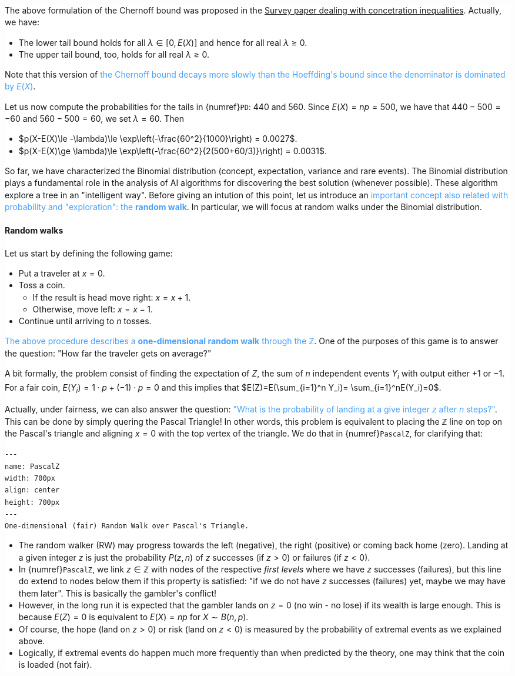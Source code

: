 The above formulation of the Chernoff bound was proposed in the [Survey paper dealing with concetration inequalities](https://mathweb.ucsd.edu/~fan/wp/concen.pdf). Actually, we have:
- The lower tail bound holds for all $\lambda\in [0, E(X)]$ and hence for all real $\lambda\ge 0$.
- The upper tail bound, too, holds for all real $\lambda\ge 0$.

Note that this version of <span style="color:#469ff8">the Chernoff bound decays more slowly than the Hoeffding's bound since the denominator is dominated by $E(X)$</span>.

Let us now compute the probabilities for the tails in {numref}`PD`: $440$ and $560$. Since $E(X) = np = 500$, we have that $440-500 = -60$ and $560 - 500 = 60$, we set $\lambda = 60$. Then
-  $p(X-E(X)\le -\lambda)\le \exp\left(-\frac{60^2}{1000}\right) = 0.0027$.
-  $p(X-E(X)\ge \lambda)\le \exp\left(-\frac{60^2}{2(500+60/3)}\right) = 0.0031$.

So far, we have characterized the Binomial distribution (concept, expectation, variance and rare events). The Binomial distribution plays a fundamental role in the analysis of AI algorithms for discovering the best solution (whenever possible). These algorithm explore a tree in an "intelligent way". Before giving an intution of this point, let us introduce an <span style="color:#469ff8">important concept also related with probability and "exploration": the **random walk**</span>. In particular, we will focus at random walks under the Binomial distribution. 

#### Random walks 
Let us start by defining the following game:
- Put a traveler at $x=0$. 
- Toss a coin. 
  - If the result is head move right: $x = x + 1$. 
  - Otherwise, move left: $x = x - 1$. 
- Continue until arriving to $n$ tosses. 

[//]: https://mathoverflow.net/questions/272544/the-mean-square-distance-of-a-random-walk-from-the-origin

<span style="color:#469ff8">The above procedure describes a **one-dimensional random walk** through the $\mathbb{Z}$</span>. One of the purposes of this game is to answer the question: "How far the traveler gets on average?" 

A bit formally, the problem consist of finding the expectation of $Z$, the sum of $n$ independent events $Y_i$ with output either $+1$ or $-1$. For a fair coin, $E(Y_i) = 1\cdot p + (-1)\cdot p = 0$ and this implies that $E(Z)=E(\sum_{i=1}^n Y_i)= \sum_{i=1}^nE(Y_i)=0$. 

Actually, under fairness, we can also answer the question: <span style="color:#469ff8">"What is the probability of landing at a give integer $z$ after $n$ steps?"</span>. This can be done by simply quering the Pascal Triangle!
In other words, this problem is equivalent to placing the $\mathbb{Z}$ line on top on the Pascal's triangle and aligning $x=0$ with the top vertex of the triangle. We do that in {numref}`PascalZ`, for clarifying that: 

```{figure} ./images/Topic2/PascalZ.png
---
name: PascalZ
width: 700px
align: center
height: 700px
---
One-dimensional (fair) Random Walk over Pascal's Triangle. 
```


- The random walker (RW) may progress towards the left (negative), the right (positive) or coming back home (zero). Landing at a given integer $z$ is just the probability $P(z,n)$ of $z$ successes (if $z>0$) or failures (if $z<0$). 
- In {numref}`PascalZ`, we link $z\in\mathbb{Z}$ with nodes of the respective *first levels* where we have $z$ successes (failures), but this line do extend to nodes below them if this property is satisfied: "if we do not have $z$ successes (failures) yet, maybe we may have them later". This is basically the gambler's conflict! 
- However, in the long run it is expected that the gambler lands on $z=0$ (no win - no lose) if its wealth is large enough. This is because $E(Z) = 0$ is equivalent to $E(X)=np$ for $X\sim B(n,p)$. 
- Of course, the hope (land on $z>0$) or risk (land on $z<0$) is measured by the probability of extremal events as we explained above. 
- Logically, if extremal events do happen much more frequently than when predicted by the theory, one may think that the coin is loaded (not fair).


[//]: https://statproofbook.github.io/P/bern-var
[//]: https://mathoverflow.net/questions/348234/tail-bound-regime-for-binomial-distribution-in-concentration-paper
[//]: https://math.stackexchange.com/questions/1945113/expected-value-of-squared-sum-vs-square-of-expected-sum
[//]: https://stats.stackexchange.com/questions/32405/how-is-poisson-distribution-different-to-normal-distribution
[//]: https://www2.stat.duke.edu/courses/Spring12/sta104.1/Lectures/Lec6.pdf
[//]: https://www.cl.cam.ac.uk/teaching/1920/Probablty/materials/Lecture5.pdf